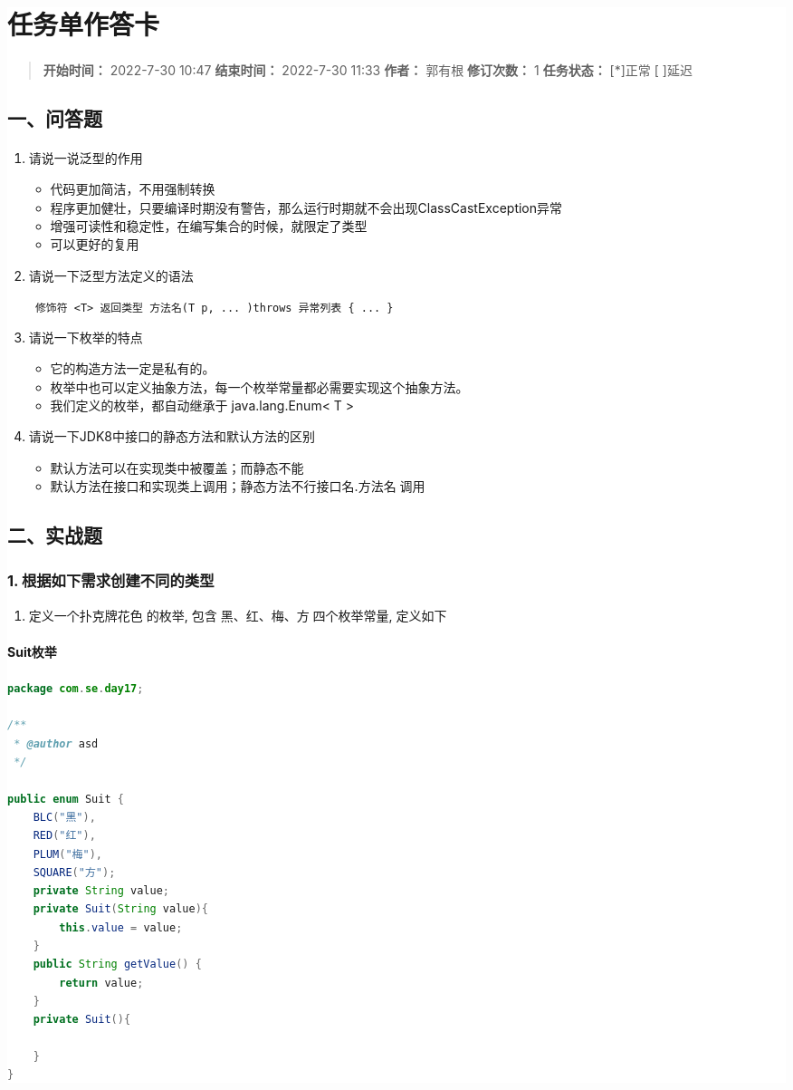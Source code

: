 [//]: # (注释
  Date: 2022-08-02 13:06:05
  LastEditors: gyg
  LastEditTime: 2022-08-02 14:13:05
  FilePath: \note\郭有根-第十七章作业.md
)

# 任务单作答卡

>**开始时间：** 2022-7-30 10:47 **结束时间：** 2022-7-30 11:33
**作者：** 郭有根 **修订次数：** 1 **任务状态：** [*]正常 [ ]延迟

## 一、问答题

1. 请说一说泛型的作用
    - 代码更加简洁，不用强制转换
    - 程序更加健壮，只要编译时期没有警告，那么运行时期就不会出现ClassCastException异常
    - 增强可读性和稳定性，在编写集合的时候，就限定了类型
    - 可以更好的复用

2. 请说一下泛型方法定义的语法

        修饰符 <T> 返回类型 方法名(T p, ... )throws 异常列表 { ... }

3. 请说一下枚举的特点

   - 它的构造方法一定是私有的。
   - 枚举中也可以定义抽象方法，每一个枚举常量都必需要实现这个抽象方法。
   - 我们定义的枚举，都自动继承于 java.lang.Enum< T >

4. 请说一下JDK8中接口的静态方法和默认方法的区别

    - 默认方法可以在实现类中被覆盖；而静态不能
    - 默认方法在接口和实现类上调用；静态方法不行接口名.方法名 调用 

## 二、实战题

### 1. 根据如下需求创建不同的类型

1. 定义一个扑克牌花色 的枚举, 包含 黑、红、梅、方 四个枚举常量, 定义如下

#### Suit枚举

```java
package com.se.day17;

/**
 * @author asd
 */

public enum Suit {
    BLC("黑"),
    RED("红"),
    PLUM("梅"),
    SQUARE("方");
    private String value;
    private Suit(String value){
        this.value = value;
    }
    public String getValue() {
        return value;
    }
    private Suit(){

    }
}

```